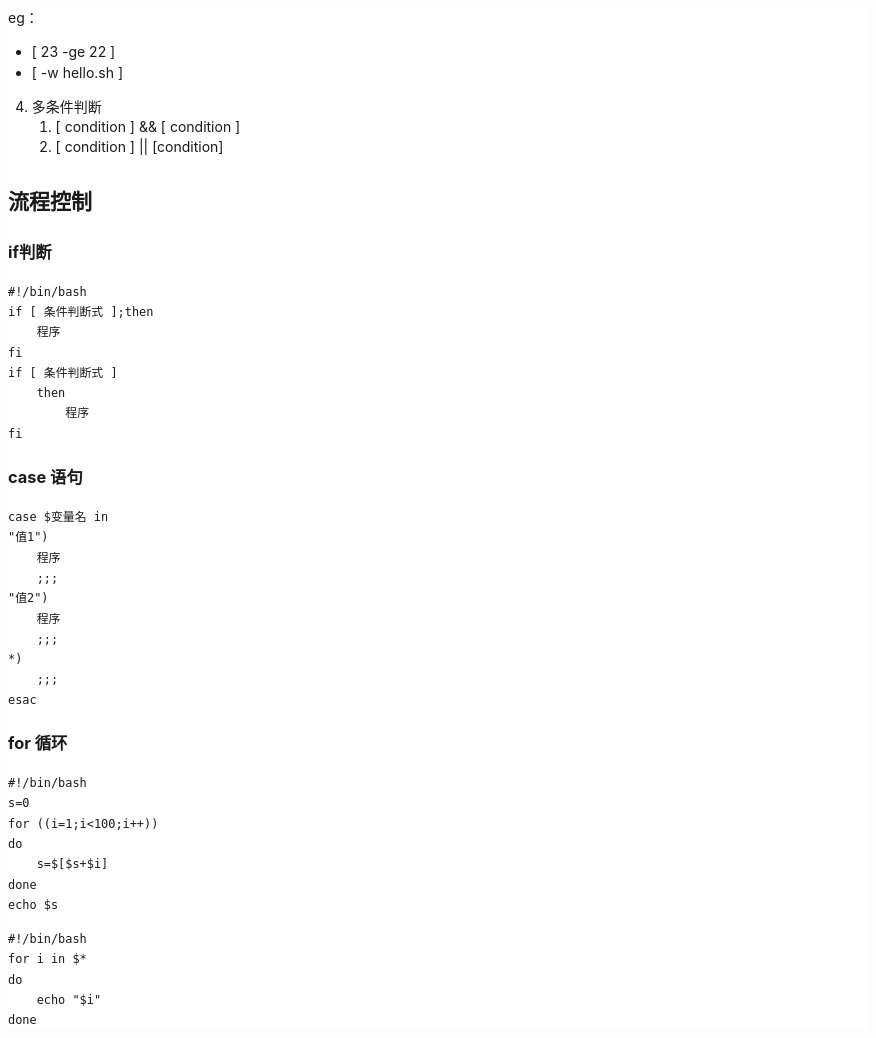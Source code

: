 eg：

- [ 23 -ge 22 ]
- [ -w hello.sh ]

4. 多条件判断
	1. [ condition ] && [ condition ]
	2. [ condition ] || [condition]

## 流程控制

### if判断

```shell
#!/bin/bash
if [ 条件判断式 ];then
	程序
fi
if [ 条件判断式 ]
	then
		程序
fi
```

### case 语句

```shell
case $变量名 in
"值1")
	程序
    ;;;
"值2")
	程序
	;;;
*)
	;;;
esac
```

### for 循环

``` shell
#!/bin/bash
s=0
for ((i=1;i<100;i++))
do
	s=$[$s+$i]
done
echo $s
```

```shell
#!/bin/bash
for i in $*
do
	echo "$i"
done
```
